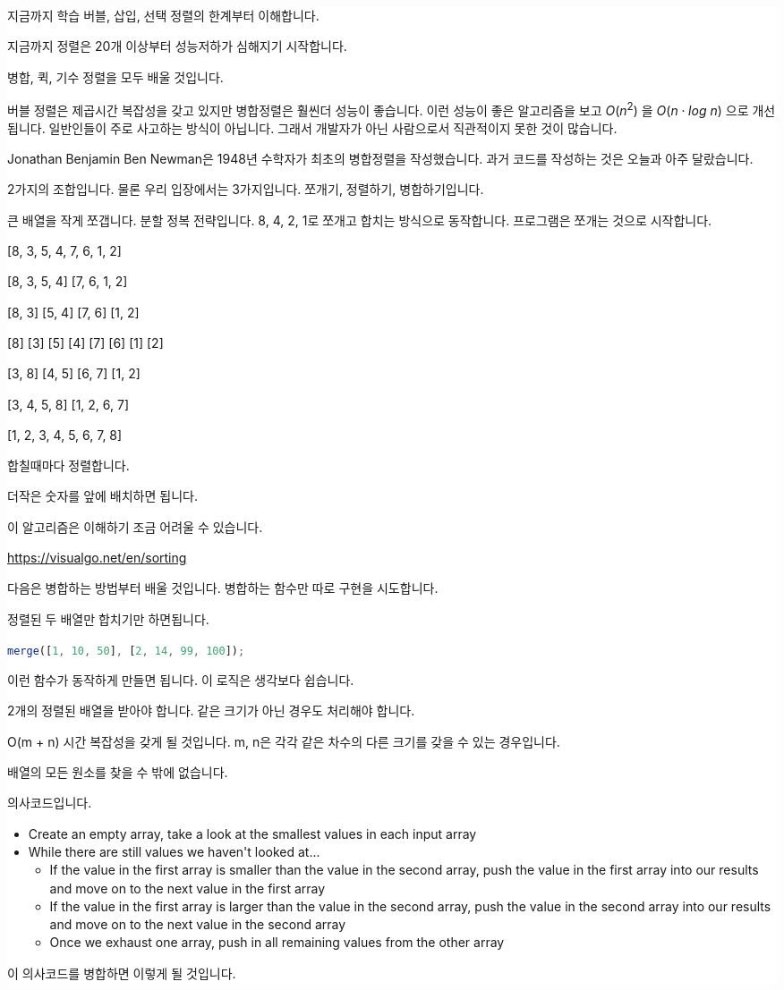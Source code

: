 지금까지 학습 버블, 삽입, 선택 정렬의 한계부터 이해합니다.

지금까지 정렬은 20개 이상부터 성능저하가 심해지기 시작합니다.

병합, 퀵, 기수 정렬을 모두 배울 것입니다.

버블 정렬은 제곱시간 복잡성을 갖고 있지만 병합정렬은 훨씬더 성능이 좋습니다. 이런 성능이 좋은 알고리즘을 보고 $O(n^{2})$ 을 $O(n \cdot log \ n)$ 으로 개선됩니다. 일반인들이 주로 사고하는 방식이 아닙니다. 그래서 개발자가 아닌 사람으로서 직관적이지 못한 것이 많습니다.

Jonathan Benjamin Ben Newman은 1948년 수학자가 최초의 병합정렬을 작성했습니다. 과거 코드를 작성하는 것은 오늘과 아주 달랐습니다.

2가지의 조합입니다. 물론 우리 입장에서는 3가지입니다. 쪼개기, 정렬하기, 병합하기입니다.

큰 배열을 작게 쪼갭니다. 분할 정복 전략입니다. 8, 4, 2, 1로 쪼개고 합치는 방식으로 동작합니다. 프로그램은 쪼개는 것으로 시작합니다.

[8, 3, 5, 4, 7, 6, 1, 2]

[8, 3, 5, 4] [7, 6, 1, 2]

[8, 3] [5, 4] [7, 6] [1, 2]

[8] [3] [5] [4] [7] [6] [1] [2]

[3, 8] [4, 5] [6, 7] [1, 2]

[3, 4, 5, 8] [1, 2, 6, 7]

[1, 2, 3, 4, 5, 6, 7, 8]

합칠때마다 정렬합니다.

더작은 숫자를 앞에 배치하면 됩니다.

이 알고리즘은 이해하기 조금 어려울 수 있습니다.

https://visualgo.net/en/sorting

다음은 병합하는 방법부터 배울 것입니다. 병합하는 함수만 따로 구현을 시도합니다.

정렬된 두 배열만 합치기만 하면됩니다.

```js
merge([1, 10, 50], [2, 14, 99, 100]);
```

이런 함수가 동작하게 만들면 됩니다. 이 로직은 생각보다 쉽습니다.

2개의 정렬된 배열을 받아야 합니다. 같은 크기가 아닌 경우도 처리해야 합니다.

O(m + n) 시간 복잡성을 갖게 될 것입니다. m, n은 각각 같은 차수의 다른 크기를 갖을 수 있는 경우입니다.

배열의 모든 원소를 찾을 수 밖에 없습니다.

의사코드입니다.

- Create an empty array, take a look at the smallest values in each input array
- While there are still values we haven't looked at...
  - If the value in the first array is smaller than the value in the second array, push the value in the first array into our results and move on to the next value in the first array
  - If the value in the first array is larger than the value in the second array, push the value in the second array into our results and move on to the next value in the second array
  - Once we exhaust one array, push in all remaining values from the other array

이 의사코드를 병합하면 이렇게 될 것입니다.
